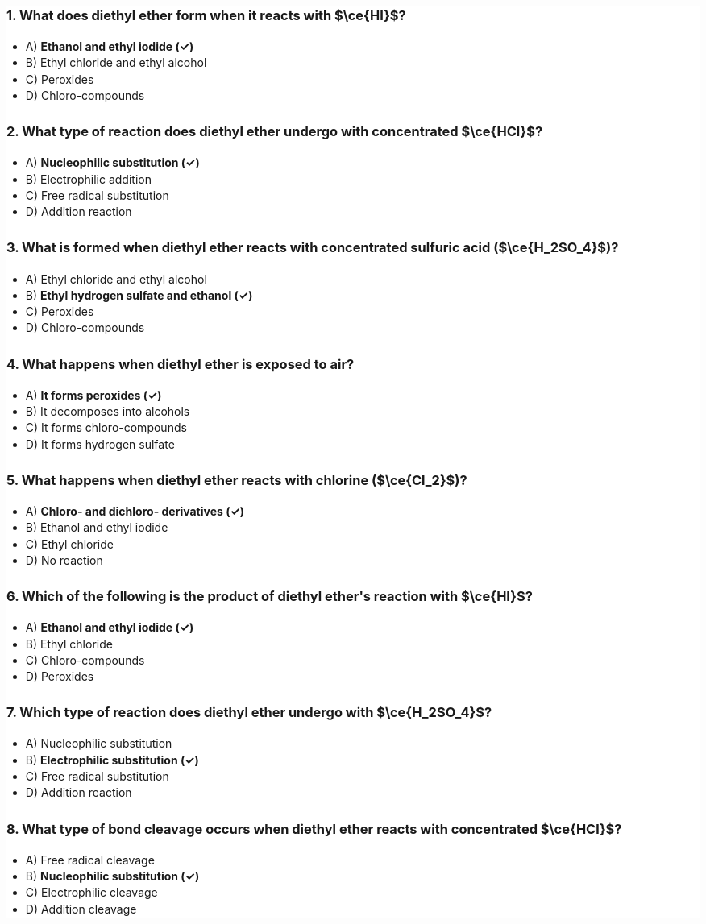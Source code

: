 ### 1. What does diethyl ether form when it reacts with $\ce{HI}$?
- A) **Ethanol and ethyl iodide (✓)**
- B) Ethyl chloride and ethyl alcohol
- C) Peroxides
- D) Chloro-compounds

### 2. What type of reaction does diethyl ether undergo with concentrated $\ce{HCl}$?
- A) **Nucleophilic substitution (✓)**
- B) Electrophilic addition
- C) Free radical substitution
- D) Addition reaction

### 3. What is formed when diethyl ether reacts with concentrated sulfuric acid ($\ce{H_2SO_4}$)?
- A) Ethyl chloride and ethyl alcohol
- B) **Ethyl hydrogen sulfate and ethanol (✓)**
- C) Peroxides
- D) Chloro-compounds

### 4. What happens when diethyl ether is exposed to air?
- A) **It forms peroxides (✓)**
- B) It decomposes into alcohols
- C) It forms chloro-compounds
- D) It forms hydrogen sulfate

### 5. What happens when diethyl ether reacts with chlorine ($\ce{Cl_2}$)?
- A) **Chloro- and dichloro- derivatives (✓)**
- B) Ethanol and ethyl iodide
- C) Ethyl chloride
- D) No reaction

### 6. Which of the following is the product of diethyl ether's reaction with $\ce{HI}$?
- A) **Ethanol and ethyl iodide (✓)**
- B) Ethyl chloride
- C) Chloro-compounds
- D) Peroxides

### 7. Which type of reaction does diethyl ether undergo with $\ce{H_2SO_4}$?
- A) Nucleophilic substitution
- B) **Electrophilic substitution (✓)**
- C) Free radical substitution
- D) Addition reaction

### 8. What type of bond cleavage occurs when diethyl ether reacts with concentrated $\ce{HCl}$?
- A) Free radical cleavage
- B) **Nucleophilic substitution (✓)**
- C) Electrophilic cleavage
- D) Addition cleavage
